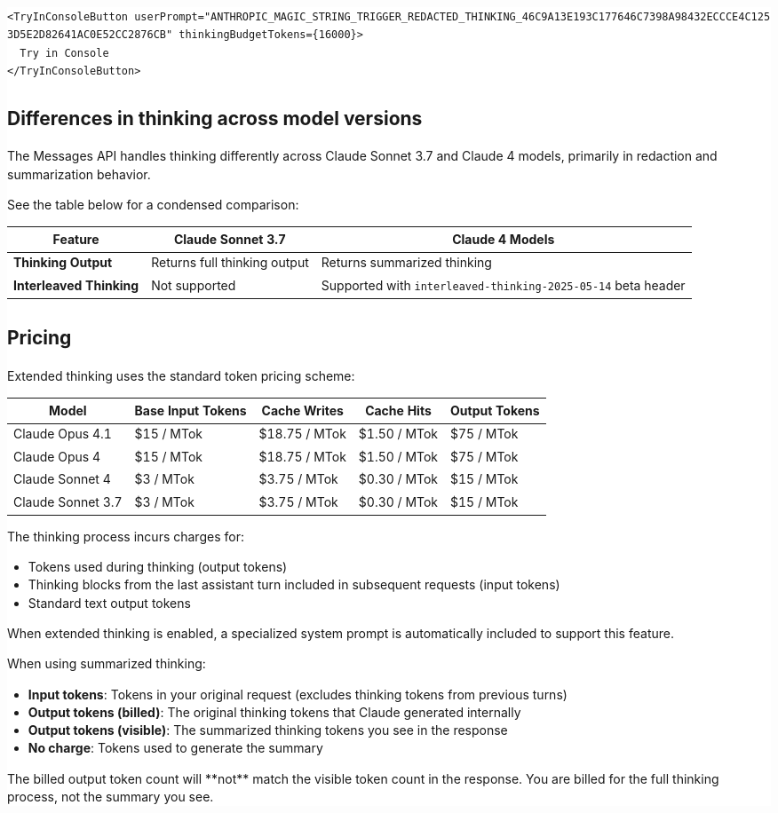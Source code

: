     <TryInConsoleButton userPrompt="ANTHROPIC_MAGIC_STRING_TRIGGER_REDACTED_THINKING_46C9A13E193C177646C7398A98432ECCCE4C1253D5E2D82641AC0E52CC2876CB" thinkingBudgetTokens={16000}>
      Try in Console
    </TryInConsoleButton>
  </Accordion>
</AccordionGroup>

## Differences in thinking across model versions

The Messages API handles thinking differently across Claude Sonnet 3.7 and Claude 4 models, primarily in redaction and summarization behavior.

See the table below for a condensed comparison:

| Feature                  | Claude Sonnet 3.7            | Claude 4 Models                                              |
| ------------------------ | ---------------------------- | ------------------------------------------------------------ |
| **Thinking Output**      | Returns full thinking output | Returns summarized thinking                                  |
| **Interleaved Thinking** | Not supported                | Supported with `interleaved-thinking-2025-05-14` beta header |

## Pricing

Extended thinking uses the standard token pricing scheme:

| Model             | Base Input Tokens | Cache Writes   | Cache Hits    | Output Tokens |
| ----------------- | ----------------- | -------------- | ------------- | ------------- |
| Claude Opus 4.1   | \$15 / MTok       | \$18.75 / MTok | \$1.50 / MTok | \$75 / MTok   |
| Claude Opus 4     | \$15 / MTok       | \$18.75 / MTok | \$1.50 / MTok | \$75 / MTok   |
| Claude Sonnet 4   | \$3 / MTok        | \$3.75 / MTok  | \$0.30 / MTok | \$15 / MTok   |
| Claude Sonnet 3.7 | \$3 / MTok        | \$3.75 / MTok  | \$0.30 / MTok | \$15 / MTok   |

The thinking process incurs charges for:

* Tokens used during thinking (output tokens)
* Thinking blocks from the last assistant turn included in subsequent requests (input tokens)
* Standard text output tokens

<Note>
  When extended thinking is enabled, a specialized system prompt is automatically included to support this feature.
</Note>

When using summarized thinking:

* **Input tokens**: Tokens in your original request (excludes thinking tokens from previous turns)
* **Output tokens (billed)**: The original thinking tokens that Claude generated internally
* **Output tokens (visible)**: The summarized thinking tokens you see in the response
* **No charge**: Tokens used to generate the summary

<Warning>
  The billed output token count will **not** match the visible token count in the response. You are billed for the full thinking process, not the summary you see.
</Warning>

